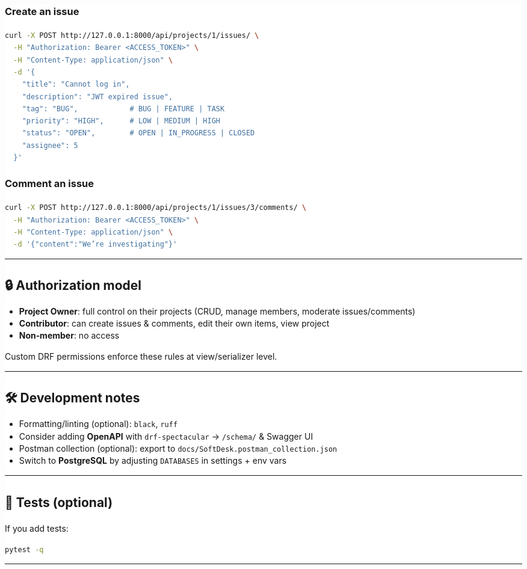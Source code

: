 ### Create an issue

```bash
curl -X POST http://127.0.0.1:8000/api/projects/1/issues/ \
  -H "Authorization: Bearer <ACCESS_TOKEN>" \
  -H "Content-Type: application/json" \
  -d '{
    "title": "Cannot log in",
    "description": "JWT expired issue",
    "tag": "BUG",            # BUG | FEATURE | TASK
    "priority": "HIGH",      # LOW | MEDIUM | HIGH
    "status": "OPEN",        # OPEN | IN_PROGRESS | CLOSED
    "assignee": 5
  }'
```

### Comment an issue

```bash
curl -X POST http://127.0.0.1:8000/api/projects/1/issues/3/comments/ \
  -H "Authorization: Bearer <ACCESS_TOKEN>" \
  -H "Content-Type: application/json" \
  -d '{"content":"We’re investigating"}'
```

---

## 🔒 Authorization model

- **Project Owner**: full control on their projects (CRUD, manage members, moderate issues/comments)
- **Contributor**: can create issues & comments, edit their own items, view project
- **Non‑member**: no access

Custom DRF permissions enforce these rules at view/serializer level.

---

## 🛠️ Development notes

- Formatting/linting (optional): `black`, `ruff`
- Consider adding **OpenAPI** with `drf-spectacular` → `/schema/` & Swagger UI
- Postman collection (optional): export to `docs/SoftDesk.postman_collection.json`
- Switch to **PostgreSQL** by adjusting `DATABASES` in settings + env vars

---

## 🧪 Tests (optional)

If you add tests:

```bash
pytest -q
```

---